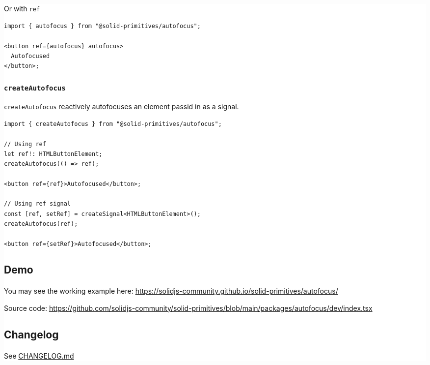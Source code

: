 Or with `ref`

```tsx
import { autofocus } from "@solid-primitives/autofocus";

<button ref={autofocus} autofocus>
  Autofocused
</button>;
```

### `createAutofocus`

`createAutofocus` reactively autofocuses an element passid in as a signal.

```tsx
import { createAutofocus } from "@solid-primitives/autofocus";

// Using ref
let ref!: HTMLButtonElement;
createAutofocus(() => ref);

<button ref={ref}>Autofocused</button>;

// Using ref signal
const [ref, setRef] = createSignal<HTMLButtonElement>();
createAutofocus(ref);

<button ref={setRef}>Autofocused</button>;
```

## Demo

You may see the working example here: https://solidjs-community.github.io/solid-primitives/autofocus/

Source code: https://github.com/solidjs-community/solid-primitives/blob/main/packages/autofocus/dev/index.tsx

## Changelog

See [CHANGELOG.md](./CHANGELOG.md)
